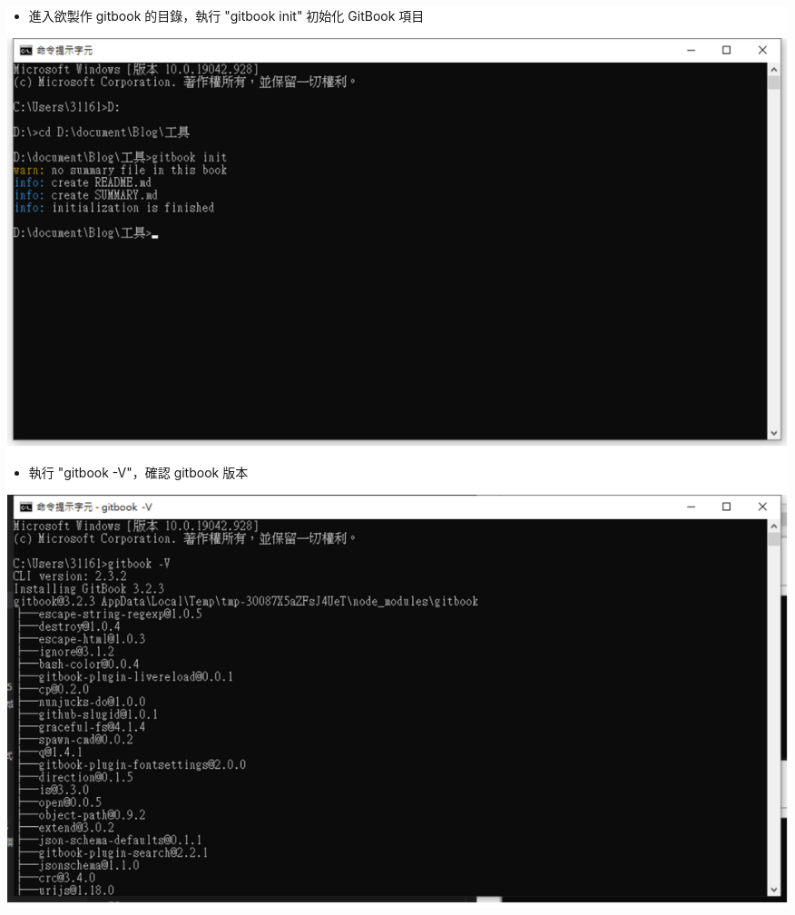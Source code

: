 - 進入欲製作 gitbook 的目錄，執行 "gitbook init" 初始化 GitBook 項目

<img src="./image/11.dio.svg"/>

- 執行 "gitbook -V"，確認 gitbook 版本

<img src="./image/14.dio.svg"/>
